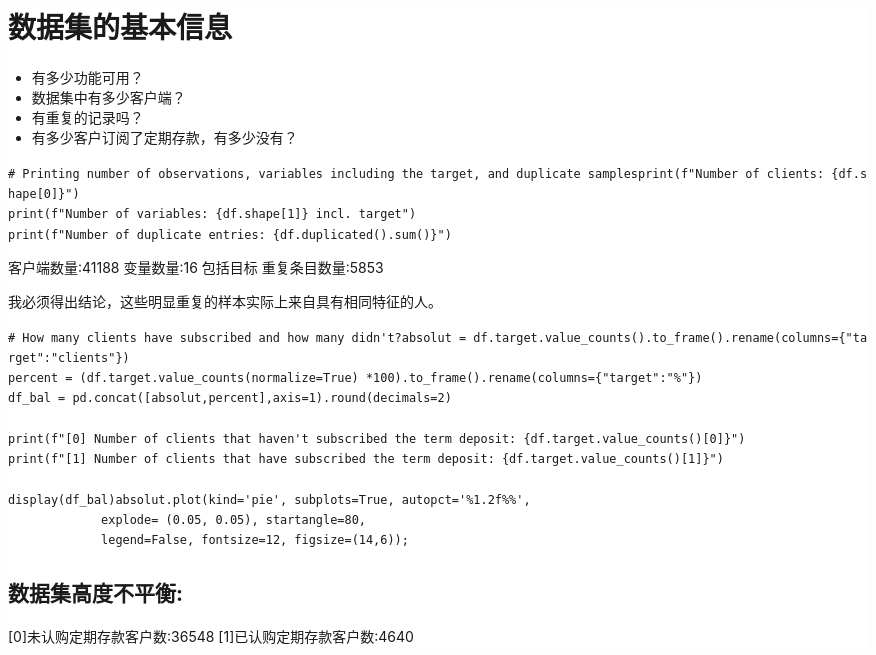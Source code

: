 # 数据集的基本信息

*   有多少功能可用？
*   数据集中有多少客户端？
*   有重复的记录吗？
*   有多少客户订阅了定期存款，有多少没有？

```
# Printing number of observations, variables including the target, and duplicate samplesprint(f"Number of clients: {df.shape[0]}")
print(f"Number of variables: {df.shape[1]} incl. target")
print(f"Number of duplicate entries: {df.duplicated().sum()}")
```

客户端数量:41188
变量数量:16 包括目标
重复条目数量:5853

我必须得出结论，这些明显重复的样本实际上来自具有相同特征的人。

```
# How many clients have subscribed and how many didn't?absolut = df.target.value_counts().to_frame().rename(columns={"target":"clients"})
percent = (df.target.value_counts(normalize=True) *100).to_frame().rename(columns={"target":"%"})
df_bal = pd.concat([absolut,percent],axis=1).round(decimals=2)

print(f"[0] Number of clients that haven't subscribed the term deposit: {df.target.value_counts()[0]}")
print(f"[1] Number of clients that have subscribed the term deposit: {df.target.value_counts()[1]}")

display(df_bal)absolut.plot(kind='pie', subplots=True, autopct='%1.2f%%', 
             explode= (0.05, 0.05), startangle=80, 
             legend=False, fontsize=12, figsize=(14,6));
```

## 数据集高度不平衡:

[0]未认购定期存款客户数:36548
[1]已认购定期存款客户数:4640
